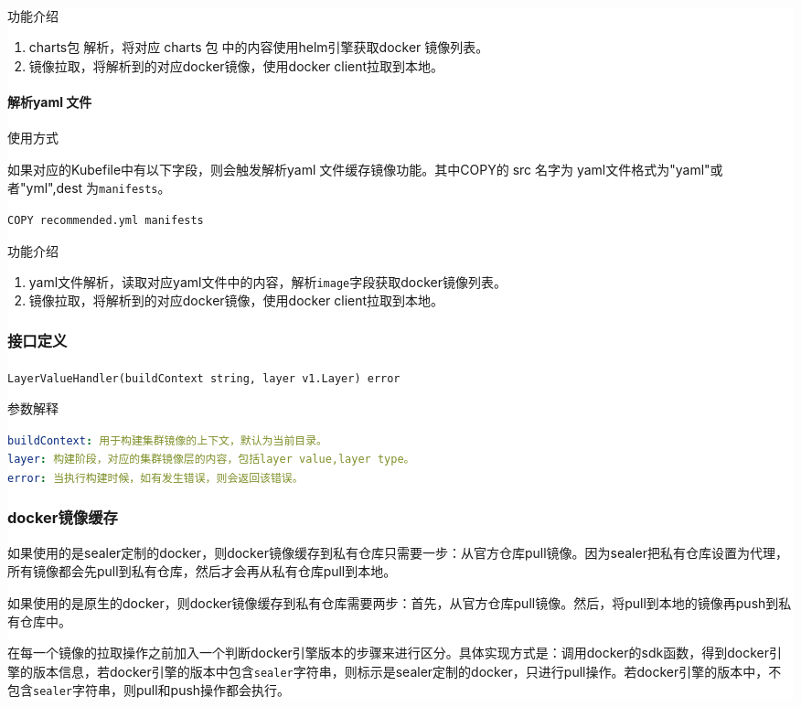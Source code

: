 功能介绍

1. charts包 解析，将对应 charts 包 中的内容使用helm引擎获取docker 镜像列表。
2. 镜像拉取，将解析到的对应docker镜像，使用docker client拉取到本地。

#### 解析yaml 文件

使用方式

如果对应的Kubefile中有以下字段，则会触发解析yaml 文件缓存镜像功能。其中COPY的 src 名字为 yaml文件格式为"yaml"或者"yml",dest 为`manifests`。

```shell
COPY recommended.yml manifests
```

功能介绍

1. yaml文件解析，读取对应yaml文件中的内容，解析`image`字段获取docker镜像列表。
2. 镜像拉取，将解析到的对应docker镜像，使用docker client拉取到本地。

### 接口定义

```shell
LayerValueHandler(buildContext string, layer v1.Layer) error
```

参数解释

```yaml
buildContext: 用于构建集群镜像的上下文，默认为当前目录。
layer: 构建阶段，对应的集群镜像层的内容，包括layer value,layer type。
error: 当执行构建时候，如有发生错误，则会返回该错误。
```

### docker镜像缓存
如果使用的是sealer定制的docker，则docker镜像缓存到私有仓库只需要一步：从官方仓库pull镜像。因为sealer把私有仓库设置为代理，所有镜像都会先pull到私有仓库，然后才会再从私有仓库pull到本地。

如果使用的是原生的docker，则docker镜像缓存到私有仓库需要两步：首先，从官方仓库pull镜像。然后，将pull到本地的镜像再push到私有仓库中。

在每一个镜像的拉取操作之前加入一个判断docker引擎版本的步骤来进行区分。具体实现方式是：调用docker的sdk函数，得到docker引擎的版本信息，若docker引擎的版本中包含`sealer`字符串，则标示是sealer定制的docker，只进行pull操作。若docker引擎的版本中，不包含`sealer`字符串，则pull和push操作都会执行。
